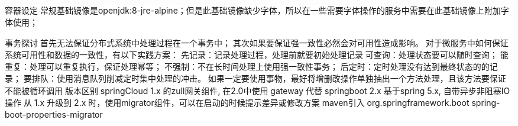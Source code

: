 容器设定
常规基础镜像是openjdk:8-jre-alpine；但是此基础镜像缺少字体，所以在一些需要字体操作的服务中需要在此基础镜像上附加字体使用；

事务探讨
首先无法保证分布式系统中处理过程在一个事务中；
其次如果要保证强一致性必然会对可用性造成影响。
对于微服务中如何保证系统可用性和数据的一致性，有以下实践方案：
先记录：记录处理过程，处理前就要初始处理记录
可查询：处理状态要可以随时查询；
能重复：处理可以重复执行，保证处理幂等；
不强制：不在长时间处理上使用强一致性事务；
后定时：定时处理没有达到最终状态的的记录；
要排队：使用消息队列削减定时集中处理的冲击。
如果一定要使用事物，最好将增删改操作单独抽出一个方法处理，且该方法要保证不能被循环调用
版本区别
springCloud 1.x 的zull网关组件, 在2.0中使用 gateway 代替
springboot 2.x 基于spring 5.x, 自带异步非阻塞IO操作
从 1.x 升级到 2.x 时，使用migrator组件，可以在启动的时候提示差异或修改方案
maven引入
  <dependency>
      <groupId>org.springframework.boot</groupId>
      <artifactId>spring-boot-properties-migrator</artifactId>
  </dependency>
